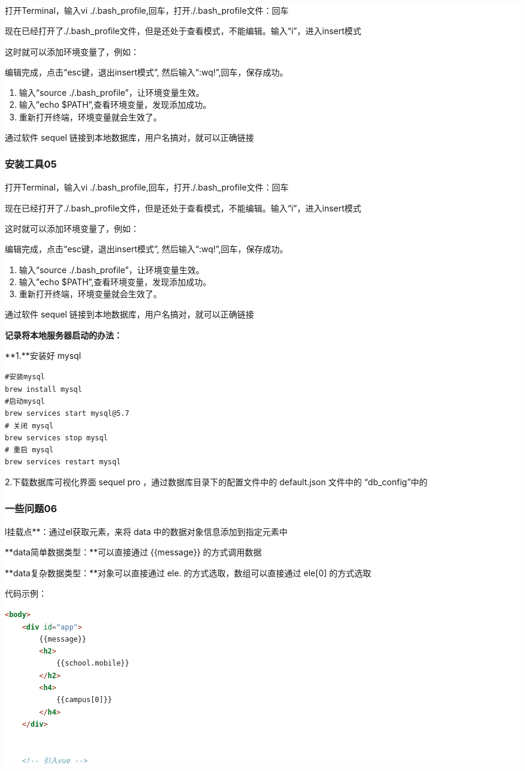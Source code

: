 打开Terminal，输入vi ./.bash_profile,回车，打开./.bash_profile文件：回车

现在已经打开了./.bash_profile文件，但是还处于查看模式，不能编辑。输入“i”，进入insert模式

这时就可以添加环境变量了，例如：

编辑完成，点击“esc键，退出insert模式”, 然后输入“:wq!”,回车，保存成功。 

1. 输入“source ./.bash_profile”，让环境变量生效。
2. 输入”echo $PATH”,查看环境变量，发现添加成功。 
3. 重新打开终端，环境变量就会生效了。

通过软件 sequel 链接到本地数据库，用户名搞对，就可以正确链接



### 安装工具05

打开Terminal，输入vi ./.bash_profile,回车，打开./.bash_profile文件：回车

现在已经打开了./.bash_profile文件，但是还处于查看模式，不能编辑。输入“i”，进入insert模式

这时就可以添加环境变量了，例如：

编辑完成，点击“esc键，退出insert模式”, 然后输入“:wq!”,回车，保存成功。 

1. 输入“source ./.bash_profile”，让环境变量生效。
2. 输入”echo $PATH”,查看环境变量，发现添加成功。 
3. 重新打开终端，环境变量就会生效了。

通过软件 sequel 链接到本地数据库，用户名搞对，就可以正确链接

**记录将本地服务器启动的办法：**

**1.**安装好 mysql

```
#安装mysql
brew install mysql
#启动mysql
brew services start mysql@5.7
# 关闭 mysql
brew services stop mysql
# 重启 mysql
brew services restart mysql
```

2.下载数据库可视化界面 sequel pro ，通过数据库目录下的配置文件中的 default.json 文件中的 “db_config”中的

### 一些问题06

l挂载点**：通过el获取元素，来将 data 中的数据对象信息添加到指定元素中

**data简单数据类型：**可以直接通过 {{message}} 的方式调用数据

**data复杂数据类型：**对象可以直接通过 ele. 的方式选取，数组可以直接通过 ele[0] 的方式选取

代码示例：


```html
<body>
    <div id="app">
        {{message}}
        <h2>
            {{school.mobile}}
        </h2>
        <h4>
            {{campus[0]}}
        </h4>
    </div>


    <!-- 引入vue -->
```